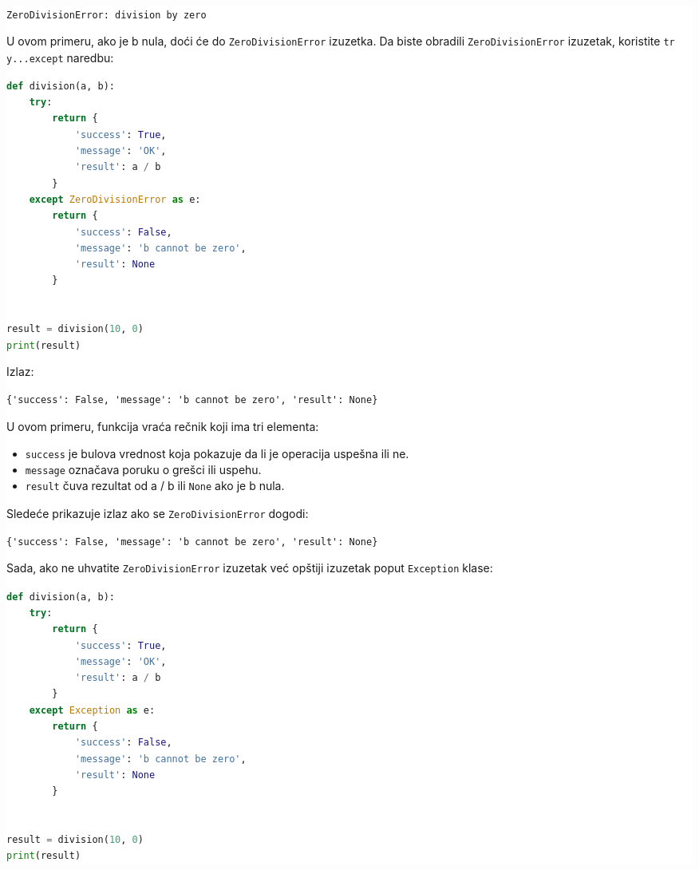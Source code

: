 ```shell
ZeroDivisionError: division by zero
```

U ovom primeru, ako je b nula, doći će do `ZeroDivisionError` izuzetka. Da biste obradili `ZeroDivisionError` izuzetak, koristite `try...except` naredbu:

```py
def division(a, b):
    try:
        return {
            'success': True,
            'message': 'OK',
            'result': a / b
        }
    except ZeroDivisionError as e:
        return {
            'success': False,
            'message': 'b cannot be zero',
            'result': None
        }


result = division(10, 0)
print(result)
```

Izlaz:

```shell
{'success': False, 'message': 'b cannot be zero', 'result': None}
```

U ovom primeru, funkcija vraća rečnik koji ima tri elementa:

- `success` je bulova vrednost koja pokazuje da li je operacija uspešna ili ne.
- `message` označava poruku o grešci ili uspehu.
- `result` čuva rezultat od a / b ili `None` ako je b nula.

Sledeće prikazuje izlaz ako se `ZeroDivisionError` dogodi:

```shell
{'success': False, 'message': 'b cannot be zero', 'result': None}
```

Sada, ako ne uhvatite `ZeroDivisionError` izuzetak već opštiji izuzetak poput `Exception` klase:

```py
def division(a, b):
    try:
        return {
            'success': True,
            'message': 'OK',
            'result': a / b
        }
    except Exception as e:
        return {
            'success': False,
            'message': 'b cannot be zero',
            'result': None
        }


result = division(10, 0)
print(result)
```
